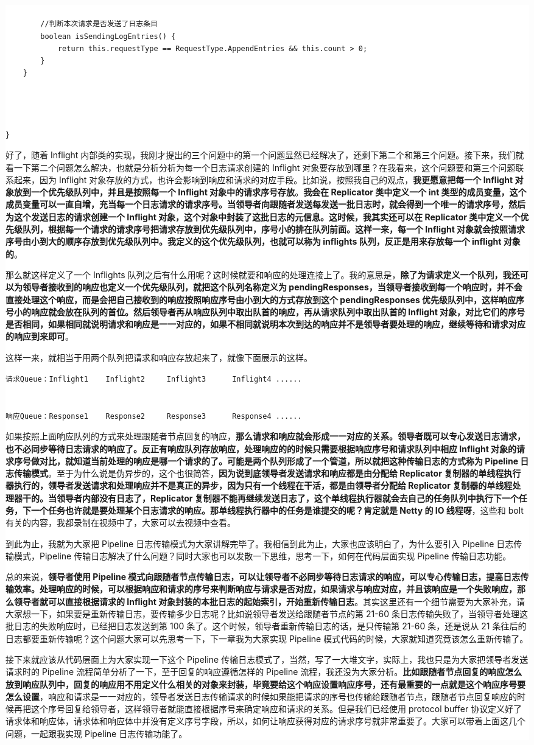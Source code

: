 ```

        //判断本次请求是否发送了日志条目
        boolean isSendingLogEntries() {
            return this.requestType == RequestType.AppendEntries && this.count > 0;
        }
    }
    


    
}
```

好了，随着 Inflight 内部类的实现，我刚才提出的三个问题中的第一个问题显然已经解决了，还剩下第二个和第三个问题。接下来，我们就看一下第二个问题怎么解决，也就是分析分析为每一个日志请求创建的 Inflight 对象要存放到哪里？在我看来，这个问题要和第三个问题联系起来，因为 Inflight 对象存放的方式，也许会影响到响应和请求的对应手段。比如说，按照我自己的观点，**我更愿意把每一个 Inflight 对象放到一个优先级队列中，并且是按照每一个 Inflight 对象中的请求序号存放**。**我会在 Replicator 类中定义一个 int 类型的成员变量，这个成员变量可以一直自增，充当每一个日志请求的请求序号。当领导者向跟随者发送每发送一批日志时，就会得到一个唯一的请求序号，然后为这个发送日志的请求创建一个 Inflight 对象，这个对象中封装了这批日志的元信息。这时候，我其实还可以在 Replicator 类中定义一个优先级队列，根据每一个请求的请求序号把请求存放到优先级队列中，序号小的排在队列前面。这样一来，每一个 Inflight 对象就会按照请求序号由小到大的顺序存放到优先级队列中。我定义的这个优先级队列，也就可以称为 inflights 队列，反正是用来存放每一个 inflight 对象的**。

那么就这样定义了一个 Inflights 队列之后有什么用呢？这时候就要和响应的处理连接上了。我的意思是，**除了为请求定义一个队列，我还可以为领导者接收到的响应也定义一个优先级队列，就把这个队列名称定义为 pendingResponses，当领导者接收到每一个响应时，并不会直接处理这个响应，而是会把自己接收到的响应按照响应序号由小到大的方式存放到这个 pendingResponses 优先级队列中，这样响应序号小的响应就会放在队列的首位。然后领导者再从响应队列中取出队首的响应，再从请求队列中取出队首的 Inflight 对象，对比它们的序号是否相同，如果相同就说明请求和响应是一一对应的，如果不相同就说明本次到达的响应并不是领导者要处理的响应，继续等待和请求对应的响应到来即可**。

这样一来，就相当于用两个队列把请求和响应存放起来了，就像下面展示的这样。

```
请求Queue：Inflight1    Inflight2     Inflight3      Inflight4 ......  


响应Queue：Response1    Response2     Response3      Response4 ......
```

如果按照上面响应队列的方式来处理跟随者节点回复的响应，**那么请求和响应就会形成一一对应的关系。领导者既可以专心发送日志请求，也不必同步等待日志请求的响应了。反正有响应队列存放响应，处理响应的的时候只需要根据响应序号和请求队列中相应 Inflight 对象的请求序号做对比，就知道当前处理的响应是哪一个请求的了。可能是两个队列形成了一个管道，所以就把这种传输日志的方式称为 Pipeline 日志传输模式**。至于为什么说是伪异步的，这个也很简答，**因为说到底领导者发送请求和响应都是由分配给 Replicator 复制器的单线程执行器执行的，领导者发送请求和处理响应并不是真正的异步，因为只有一个线程在干活，都是由领导者分配给 Replicator 复制器的单线程处理器干的。当领导者内部没有日志了，Replicator 复制器不能再继续发送日志了，这个单线程执行器就会去自己的任务队列中执行下一个任务，下一个任务也许就是要处理某个日志请求的响应。那单线程执行器中的任务是谁提交的呢？肯定就是 Netty 的 IO 线程呀**，这些和 bolt 有关的内容，我都录制在视频中了，大家可以去视频中查看。

到此为止，我就为大家把 Pipeline 日志传输模式为大家讲解完毕了。我相信到此为止，大家也应该明白了，为什么要引入 Pipeline 日志传输模式，Pipeline 传输日志解决了什么问题？同时大家也可以发散一下思维，思考一下，如何在代码层面实现 Pipeline 传输日志功能。

总的来说，**领导者使用 Pipeline 模式向跟随者节点传输日志，可以让领导者不必同步等待日志请求的响应，可以专心传输日志，提高日志传输效率。处理响应的时候，可以根据响应和请求的序号来判断响应与请求是否对应，如果请求与响应对应，并且该响应是一个失败响应，那么领导者就可以直接根据请求的 Inflight 对象封装的本批日志的起始索引，开始重新传输日志**。其实这里还有一个细节需要为大家补充，请大家想一下，如果要是重新传输日志，要传输多少日志呢？比如说领导者发送给跟随者节点的第 21-60 条日志传输失败了，当领导者处理这批日志的失败响应时，已经把日志发送到第 100 条了。这个时候，领导者重新传输日志的话，是只传输第 21-60 条，还是说从 21 条往后的日志都要重新传输呢？这个问题大家可以先思考一下，下一章我为大家实现 Pipeline 模式代码的时候，大家就知道究竟该怎么重新传输了。

接下来就应该从代码层面上为大家实现一下这个 Pipeline 传输日志模式了，当然，写了一大堆文字，实际上，我也只是为大家把领导者发送请求时的 Pipeline 流程简单分析了一下，至于回复的响应遵循怎样的 Pipeline 流程，我还没为大家分析。**比如跟随者节点回复的响应怎么放到响应队列中，回复的响应用不用定义什么相关的对象来封装，毕竟要给这个响应设置响应序号，还有最重要的一点就是这个响应序号要怎么设置**，响应和请求是一一对应的，领导者发送日志传输请求的时候如果能把请求的序号也传输给跟随者节点，跟随者节点回复响应的时候再把这个序号回复给领导者，这样领导者就能直接根据序号来确定响应和请求的关系。但是我们已经使用 protocol buffer 协议定义好了请求体和响应体，请求体和响应体中并没有定义序号字段，所以，如何让响应获得对应的请求序号就非常重要了。大家可以带着上面这几个问题，一起跟我实现 Pipeline 日志传输功能了。
